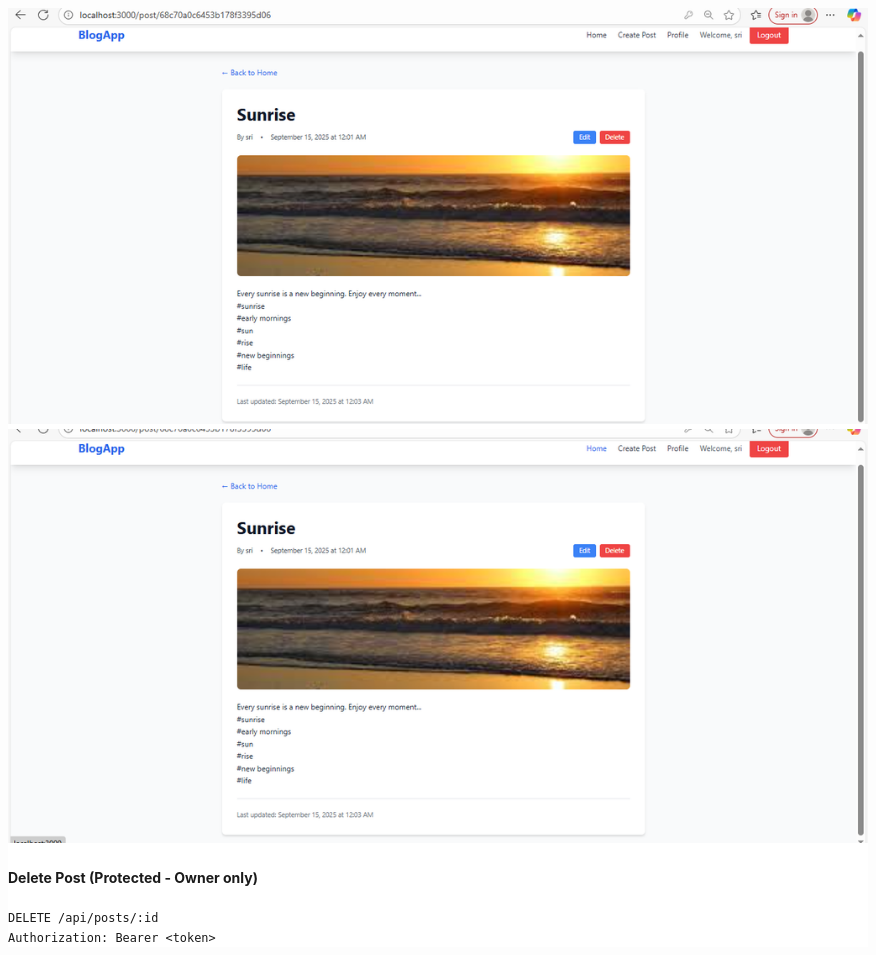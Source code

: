 ![Screenshot](sc5.png)
![Screenshot](sc6.png)

#### Delete Post (Protected - Owner only)
```http
DELETE /api/posts/:id
Authorization: Bearer <token>
```
